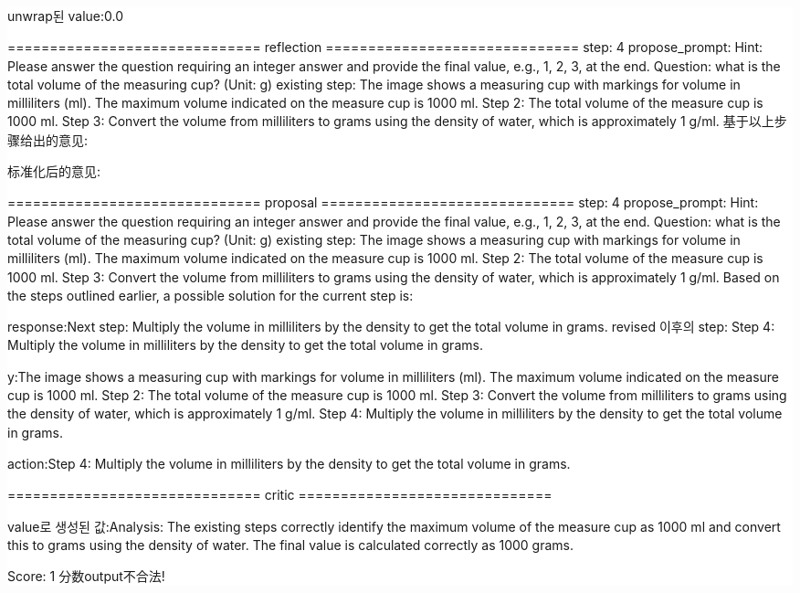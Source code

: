 unwrap된 value:0.0


 ============================== reflection ============================== 
step:  4
propose_prompt: 
 Hint: Please answer the question requiring an integer answer and provide the final value, e.g., 1, 2, 3, at the end.
Question: what is the total volume of the measuring cup? (Unit: g)
existing step:
The image shows a measuring cup with markings for volume in milliliters (ml). The maximum volume indicated on the measure cup is 1000 ml.
Step 2: The total volume of the measure cup is 1000 ml.
Step 3: Convert the volume from milliliters to grams using the density of water, which is approximately 1 g/ml.
基于以上步骤给出的意见:

标准化后的意见: <continue>


 ============================== proposal ============================== 
step:  4
propose_prompt: 
 Hint: Please answer the question requiring an integer answer and provide the final value, e.g., 1, 2, 3, at the end.
Question: what is the total volume of the measuring cup? (Unit: g)
existing step:
The image shows a measuring cup with markings for volume in milliliters (ml). The maximum volume indicated on the measure cup is 1000 ml.
Step 2: The total volume of the measure cup is 1000 ml.
Step 3: Convert the volume from milliliters to grams using the density of water, which is approximately 1 g/ml.
Based on the steps outlined earlier, a possible solution for the current step is:

response:Next step: Multiply the volume in milliliters by the density to get the total volume in grams.
revised 이후의 step: Step 4: Multiply the volume in milliliters by the density to get the total volume in grams.

y:The image shows a measuring cup with markings for volume in milliliters (ml). The maximum volume indicated on the measure cup is 1000 ml.
Step 2: The total volume of the measure cup is 1000 ml.
Step 3: Convert the volume from milliliters to grams using the density of water, which is approximately 1 g/ml.
Step 4: Multiply the volume in milliliters by the density to get the total volume in grams.


action:Step 4: Multiply the volume in milliliters by the density to get the total volume in grams.


 ============================== critic ============================== 

value로 생성된 값:Analysis: The existing steps correctly identify the maximum volume of the measure cup as 1000 ml and convert this to grams using the density of water. The final value is calculated correctly as 1000 grams.

Score: 1
分数output不合法!
